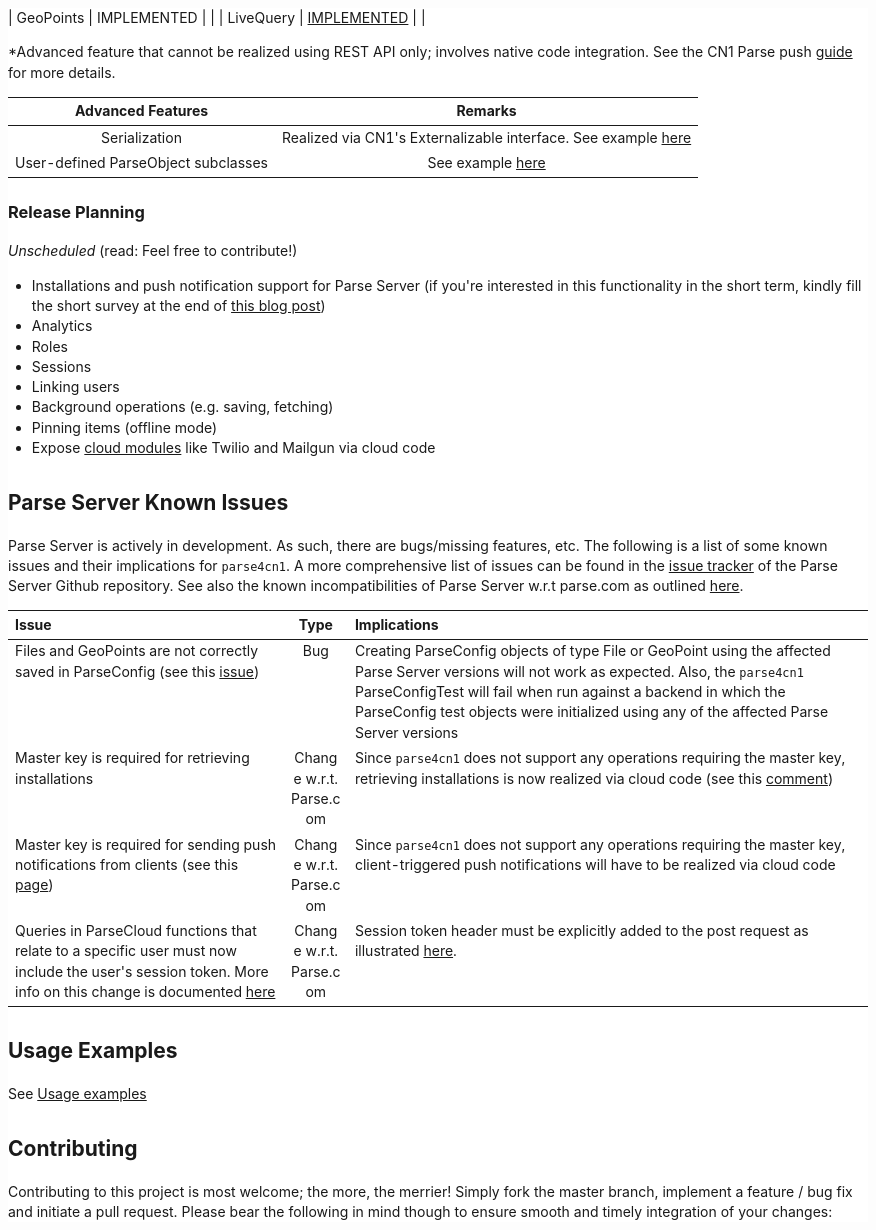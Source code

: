 | GeoPoints | IMPLEMENTED | |
| LiveQuery | [IMPLEMENTED](https://gist.github.com/ahmedengu/607266b5caeffbc19c4508b4684b4b7b) | |

\*Advanced feature that cannot be realized using REST API only; involves native code integration. See the CN1 Parse push [guide](https://github.com/sidiabale/parse4cn1/wiki/Push-Notifications-Overview) for more details.

| Advanced Features | Remarks |
|:-------:	|:-------: |
| Serialization	| Realized via CN1's Externalizable interface. See example [here](https://github.com/sidiabale/parse4cn1/wiki/Usage-Examples#serializing-parseobjects) |
| User-defined ParseObject subclasses | See example [here](https://github.com/sidiabale/parse4cn1/wiki/Usage-Examples#registering-custom-sub-classes) |

### Release Planning ###
_Unscheduled_ (read: Feel free to contribute!)

* Installations and push notification support for Parse Server (if you're interested in this functionality in the short term, kindly fill the short survey at the end of [this blog post](http://www.smash-ict.com/blog/parse4cn1-is-now-parse-server-ready/))
* Analytics
* Roles
* Sessions
* Linking users
* Background operations (e.g. saving, fetching)
* Pinning items (offline mode)
* Expose [cloud modules](https://parse.com/docs/cloudcode/guide#cloud-code-modules) like Twilio and Mailgun via cloud code

## Parse Server Known Issues
Parse Server is actively in development. As such, there are bugs/missing features, etc. The following is a list of some known issues and their implications for `parse4cn1`. A more comprehensive list of issues can be found in the [issue tracker](https://github.com/ParsePlatform/parse-server/issues) of the Parse Server Github repository. See also the known incompatibilities of Parse Server w.r.t parse.com as outlined [here](https://github.com/ParsePlatform/parse-server/wiki/Compatibility-with-Hosted-Parse).

| Issue | Type | Implications |
|:-------|:-------:|:-------	|
|Files and GeoPoints are not correctly saved in ParseConfig (see this [issue](https://github.com/ParsePlatform/parse-server/issues/2103))|Bug|Creating ParseConfig objects of type File or GeoPoint using the affected Parse Server versions will not work as expected. Also, the `parse4cn1` ParseConfigTest will fail when run against a backend in which the ParseConfig test objects were initialized using any of the affected Parse Server versions|
| Master key is required for retrieving installations| Change w.r.t. Parse.com | Since `parse4cn1` does not support any operations requiring the master key, retrieving installations is now realized via cloud code (see this [comment](https://github.com/sidiabale/parse4cn1/issues/18#issuecomment-227690891)) |
| Master key is required for sending push notifications from clients (see this [page](https://github.com/ParsePlatform/parse-server/wiki/Compatibility-with-Hosted-Parse#client-push))| Change w.r.t. Parse.com | Since `parse4cn1` does not support any operations requiring the master key, client-triggered push notifications will have to be realized via cloud code|
|Queries in ParseCloud functions that relate to a specific user must now include the user's session token. More info on this change is documented [here](https://github.com/ParsePlatform/parse-server/wiki/Compatibility-with-Hosted-Parse#no-current-user)| Change w.r.t. Parse.com|Session token header must be explicitly added to the post request as illustrated [here](https://github.com/sidiabale/parse4cn1/issues/19#issuecomment-229250367).|

## Usage Examples ##
See [Usage examples](https://github.com/sidiabale/parse4cn1/wiki/Usage-Examples)

## Contributing ##
Contributing to this project is most welcome; the more, the merrier! Simply fork the master branch, implement a feature / bug fix and initiate a pull request. Please bear the following in mind though to ensure smooth and timely integration of your changes:
